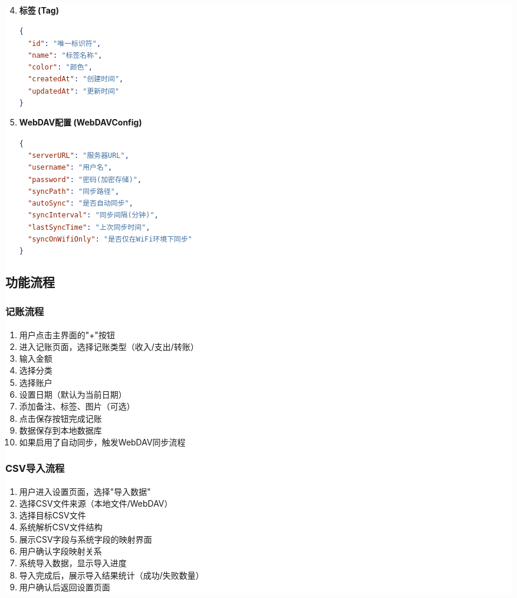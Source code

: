 4. **标签 (Tag)**
   ```json
   {
     "id": "唯一标识符",
     "name": "标签名称",
     "color": "颜色",
     "createdAt": "创建时间",
     "updatedAt": "更新时间"
   }
   ```

5. **WebDAV配置 (WebDAVConfig)**
   ```json
   {
     "serverURL": "服务器URL",
     "username": "用户名",
     "password": "密码(加密存储)",
     "syncPath": "同步路径",
     "autoSync": "是否自动同步",
     "syncInterval": "同步间隔(分钟)",
     "lastSyncTime": "上次同步时间",
     "syncOnWifiOnly": "是否仅在WiFi环境下同步"
   }
   ```

## 功能流程

### 记账流程

1. 用户点击主界面的"+"按钮
2. 进入记账页面，选择记账类型（收入/支出/转账）
3. 输入金额
4. 选择分类
5. 选择账户
6. 设置日期（默认为当前日期）
7. 添加备注、标签、图片（可选）
8. 点击保存按钮完成记账
9. 数据保存到本地数据库
10. 如果启用了自动同步，触发WebDAV同步流程

### CSV导入流程

1. 用户进入设置页面，选择"导入数据"
2. 选择CSV文件来源（本地文件/WebDAV）
3. 选择目标CSV文件
4. 系统解析CSV文件结构
5. 展示CSV字段与系统字段的映射界面
6. 用户确认字段映射关系
7. 系统导入数据，显示导入进度
8. 导入完成后，展示导入结果统计（成功/失败数量）
9. 用户确认后返回设置页面
